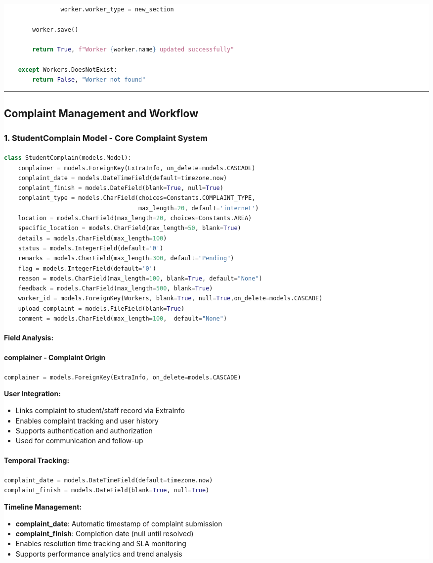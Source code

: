 ```python
                worker.worker_type = new_section
        
        worker.save()
        
        return True, f"Worker {worker.name} updated successfully"
        
    except Workers.DoesNotExist:
        return False, "Worker not found"
```

---

## Complaint Management and Workflow

### 1. **StudentComplain Model - Core Complaint System**

```python
class StudentComplain(models.Model):
    complainer = models.ForeignKey(ExtraInfo, on_delete=models.CASCADE)
    complaint_date = models.DateTimeField(default=timezone.now)
    complaint_finish = models.DateField(blank=True, null=True)
    complaint_type = models.CharField(choices=Constants.COMPLAINT_TYPE,
                                      max_length=20, default='internet')
    location = models.CharField(max_length=20, choices=Constants.AREA)
    specific_location = models.CharField(max_length=50, blank=True)
    details = models.CharField(max_length=100)
    status = models.IntegerField(default='0')
    remarks = models.CharField(max_length=300, default="Pending")
    flag = models.IntegerField(default='0')
    reason = models.CharField(max_length=100, blank=True, default="None")
    feedback = models.CharField(max_length=500, blank=True)
    worker_id = models.ForeignKey(Workers, blank=True, null=True,on_delete=models.CASCADE)
    upload_complaint = models.FileField(blank=True)
    comment = models.CharField(max_length=100,  default="None")
```

#### **Field Analysis:**

#### **complainer** - Complaint Origin
```python
complainer = models.ForeignKey(ExtraInfo, on_delete=models.CASCADE)
```
**User Integration:**
- Links complaint to student/staff record via ExtraInfo
- Enables complaint tracking and user history
- Supports authentication and authorization
- Used for communication and follow-up

#### **Temporal Tracking:**
```python
complaint_date = models.DateTimeField(default=timezone.now)
complaint_finish = models.DateField(blank=True, null=True)
```
**Timeline Management:**
- **complaint_date**: Automatic timestamp of complaint submission
- **complaint_finish**: Completion date (null until resolved)
- Enables resolution time tracking and SLA monitoring
- Supports performance analytics and trend analysis
